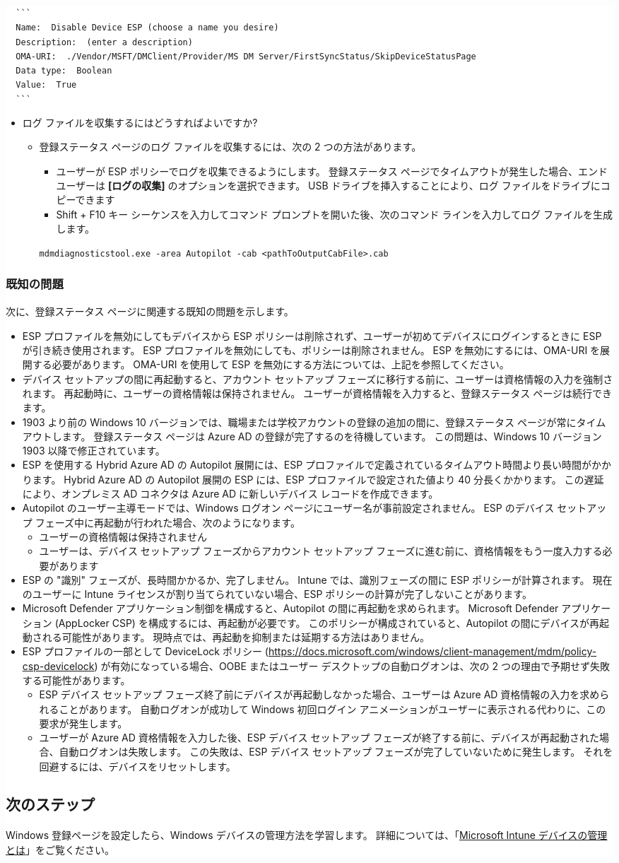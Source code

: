       ```
      Name:  Disable Device ESP (choose a name you desire)
      Description:  (enter a description)
      OMA-URI:  ./Vendor/MSFT/DMClient/Provider/MS DM Server/FirstSyncStatus/SkipDeviceStatusPage
      Data type:  Boolean
      Value:  True 
      ```
- ログ ファイルを収集するにはどうすればよいですか?
  - 登録ステータス ページのログ ファイルを収集するには、次の 2 つの方法があります。
      - ユーザーが ESP ポリシーでログを収集できるようにします。 登録ステータス ページでタイムアウトが発生した場合、エンド ユーザーは **[ログの収集]** のオプションを選択できます。 USB ドライブを挿入することにより、ログ ファイルをドライブにコピーできます
      - Shift + F10 キー シーケンスを入力してコマンド プロンプトを開いた後、次のコマンド ラインを入力してログ ファイルを生成します。 

      ```
      mdmdiagnosticstool.exe -area Autopilot -cab <pathToOutputCabFile>.cab 
      ```

### <a name="known-issues"></a>既知の問題

次に、登録ステータス ページに関連する既知の問題を示します。

- ESP プロファイルを無効にしてもデバイスから ESP ポリシーは削除されず、ユーザーが初めてデバイスにログインするときに ESP が引き続き使用されます。 ESP プロファイルを無効にしても、ポリシーは削除されません。 ESP を無効にするには、OMA-URI を展開する必要があります。 OMA-URI を使用して ESP を無効にする方法については、上記を参照してください。 
- デバイス セットアップの間に再起動すると、アカウント セットアップ フェーズに移行する前に、ユーザーは資格情報の入力を強制されます。 再起動時に、ユーザーの資格情報は保持されません。 ユーザーが資格情報を入力すると、登録ステータス ページは続行できます。 
- 1903 より前の Windows 10 バージョンでは、職場または学校アカウントの登録の追加の間に、登録ステータス ページが常にタイムアウトします。 登録ステータス ページは Azure AD の登録が完了するのを待機しています。 この問題は、Windows 10 バージョン 1903 以降で修正されています。  
- ESP を使用する Hybrid Azure AD の Autopilot 展開には、ESP プロファイルで定義されているタイムアウト時間より長い時間がかかります。 Hybrid Azure AD の Autopilot 展開の ESP には、ESP プロファイルで設定された値より 40 分長くかかります。 この遅延により、オンプレミス AD コネクタは Azure AD に新しいデバイス レコードを作成できます。 
- Autopilot のユーザー主導モードでは、Windows ログオン ページにユーザー名が事前設定されません。 ESP のデバイス セットアップ フェーズ中に再起動が行われた場合、次のようになります。
  - ユーザーの資格情報は保持されません
  - ユーザーは、デバイス セットアップ フェーズからアカウント セットアップ フェーズに進む前に、資格情報をもう一度入力する必要があります
- ESP の "識別" フェーズが、長時間かかるか、完了しません。 Intune では、識別フェーズの間に ESP ポリシーが計算されます。 現在のユーザーに Intune ライセンスが割り当てられていない場合、ESP ポリシーの計算が完了しないことがあります。  
- Microsoft Defender アプリケーション制御を構成すると、Autopilot の間に再起動を求められます。 Microsoft Defender アプリケーション (AppLocker CSP) を構成するには、再起動が必要です。 このポリシーが構成されていると、Autopilot の間にデバイスが再起動される可能性があります。 現時点では、再起動を抑制または延期する方法はありません。
- ESP プロファイルの一部として DeviceLock ポリシー (https://docs.microsoft.com/windows/client-management/mdm/policy-csp-devicelock) が有効になっている場合、OOBE またはユーザー デスクトップの自動ログオンは、次の 2 つの理由で予期せず失敗する可能性があります。
  - ESP デバイス セットアップ フェーズ終了前にデバイスが再起動しなかった場合、ユーザーは Azure AD 資格情報の入力を求められることがあります。 自動ログオンが成功して Windows 初回ログイン アニメーションがユーザーに表示される代わりに、この要求が発生します。
  - ユーザーが Azure AD 資格情報を入力した後、ESP デバイス セットアップ フェーズが終了する前に、デバイスが再起動された場合、自動ログオンは失敗します。 この失敗は、ESP デバイス セットアップ フェーズが完了していないために発生します。 それを回避するには、デバイスをリセットします。

## <a name="next-steps"></a>次のステップ

Windows 登録ページを設定したら、Windows デバイスの管理方法を学習します。 詳細については、「[Microsoft Intune デバイスの管理とは](../remote-actions/device-management.md)」をご覧ください。
